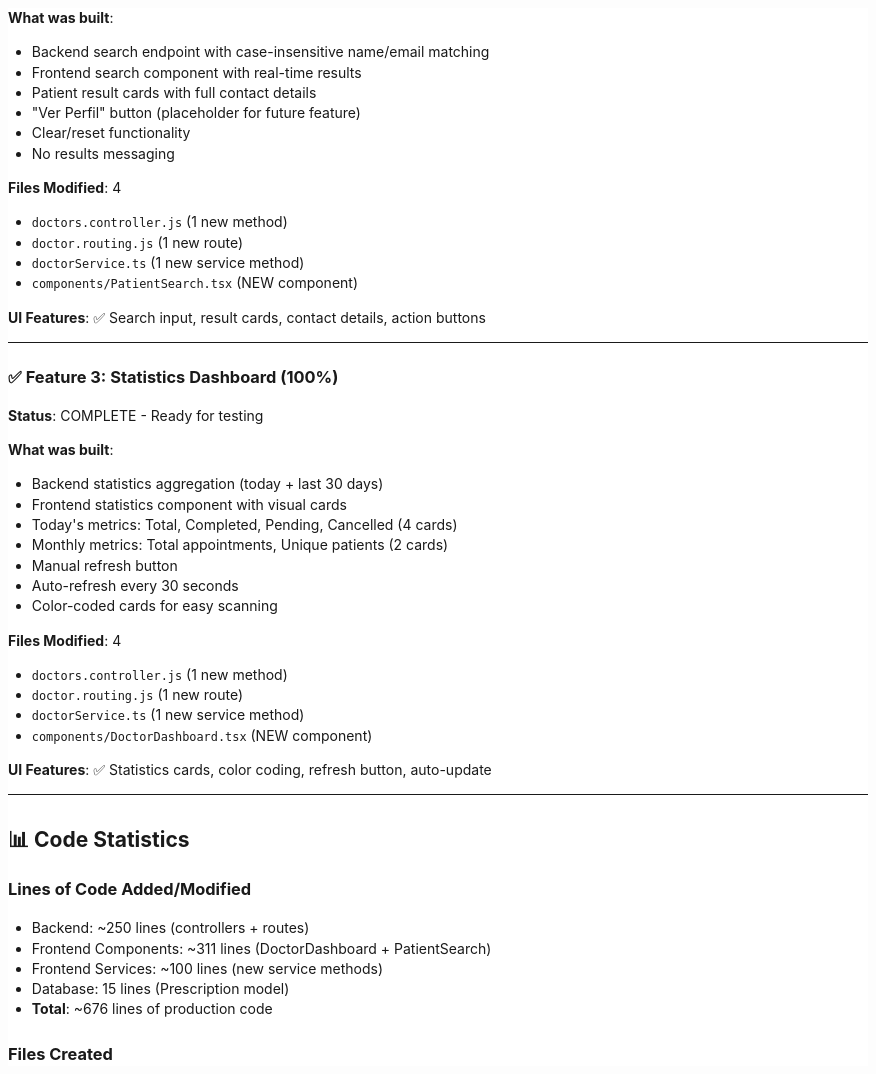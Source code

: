**What was built**:

- Backend search endpoint with case-insensitive name/email matching
- Frontend search component with real-time results
- Patient result cards with full contact details
- "Ver Perfil" button (placeholder for future feature)
- Clear/reset functionality
- No results messaging

**Files Modified**: 4

- `doctors.controller.js` (1 new method)
- `doctor.routing.js` (1 new route)
- `doctorService.ts` (1 new service method)
- `components/PatientSearch.tsx` (NEW component)

**UI Features**: ✅ Search input, result cards, contact details, action buttons

---

### ✅ Feature 3: Statistics Dashboard (100%)

**Status**: COMPLETE - Ready for testing

**What was built**:

- Backend statistics aggregation (today + last 30 days)
- Frontend statistics component with visual cards
- Today's metrics: Total, Completed, Pending, Cancelled (4 cards)
- Monthly metrics: Total appointments, Unique patients (2 cards)
- Manual refresh button
- Auto-refresh every 30 seconds
- Color-coded cards for easy scanning

**Files Modified**: 4

- `doctors.controller.js` (1 new method)
- `doctor.routing.js` (1 new route)
- `doctorService.ts` (1 new service method)
- `components/DoctorDashboard.tsx` (NEW component)

**UI Features**: ✅ Statistics cards, color coding, refresh button, auto-update

---

## 📊 Code Statistics

### Lines of Code Added/Modified

- Backend: ~250 lines (controllers + routes)
- Frontend Components: ~311 lines (DoctorDashboard + PatientSearch)
- Frontend Services: ~100 lines (new service methods)
- Database: 15 lines (Prescription model)
- **Total**: ~676 lines of production code

### Files Created

